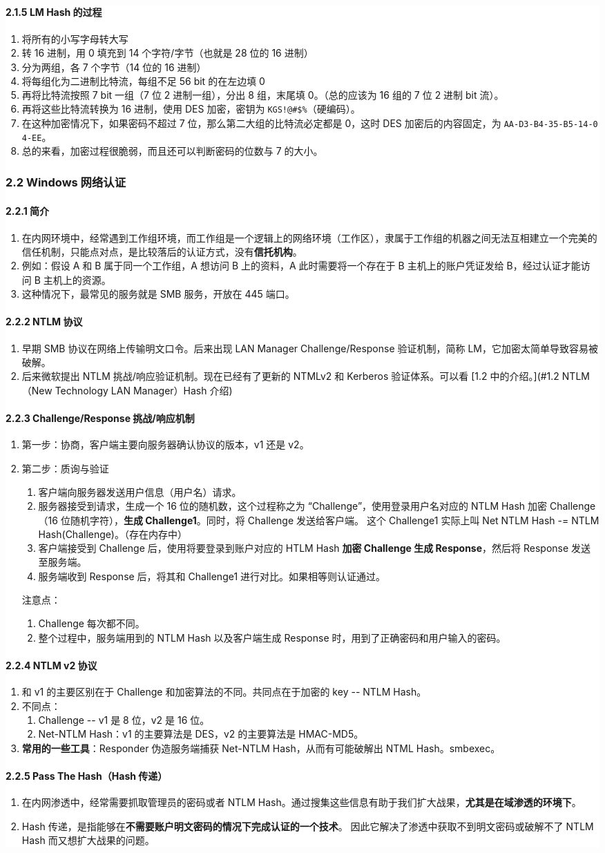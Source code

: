 #### 2.1.5 LM Hash 的过程

1. 将所有的小写字母转大写
2. 转 16 进制，用 0 填充到 14 个字符/字节（也就是 28 位的 16 进制）
3. 分为两组，各 7 个字节（14 位的 16 进制）
4. 将每组化为二进制比特流，每组不足 56 bit 的在左边填 0
5. 再将比特流按照 7 bit 一组（7 位 2 进制一组），分出 8 组，末尾填 0。（总的应该为 16 组的 7 位 2 进制 bit 流）。
6. 再将这些比特流转换为 16 进制，使用 DES 加密，密钥为 `KGS!@#$%`（硬编码）。
7. 在这种加密情况下，如果密码不超过 7 位，那么第二大组的比特流必定都是 0，这时 DES 加密后的内容固定，为 `AA-D3-B4-35-B5-14-04-EE`。
8. 总的来看，加密过程很脆弱，而且还可以判断密码的位数与 7 的大小。

### 2.2 Windows 网络认证

#### 2.2.1 简介

1. 在内网环境中，经常遇到工作组环境，而工作组是一个逻辑上的网络环境（工作区），隶属于工作组的机器之间无法互相建立一个完美的信任机制，只能点对点，是比较落后的认证方式，没有**信托机构**。
2. 例如：假设 A 和 B 属于同一个工作组，A 想访问 B 上的资料，A 此时需要将一个存在于 B 主机上的账户凭证发给 B，经过认证才能访问 B 主机上的资源。
3. 这种情况下，最常见的服务就是 SMB 服务，开放在 445 端口。

#### 2.2.2 NTLM 协议

1. 早期 SMB 协议在网络上传输明文口令。后来出现 LAN Manager Challenge/Response 验证机制，简称 LM，它加密太简单导致容易被破解。
2. 后来微软提出 NTLM 挑战/响应验证机制。现在已经有了更新的 NTMLv2 和 Kerberos 验证体系。可以看 [1.2 中的介绍。](#1.2 NTLM（New Technology LAN Manager）Hash 介绍)

#### 2.2.3 Challenge/Response 挑战/响应机制

1. 第一步：协商，客户端主要向服务器确认协议的版本，v1 还是 v2。

2. 第二步：质询与验证

    1. 客户端向服务器发送用户信息（用户名）请求。
    2. 服务器接受到请求，生成一个 16  位的随机数，这个过程称之为 “Challenge”，使用登录用户名对应的 NTLM Hash 加密 Challenge（16 位随机字符），**生成 Challenge1**。同时，将 Challenge 发送给客户端。
        这个 Challenge1 实际上叫 Net NTLM Hash -= NTLM Hash(Challenge)。（存在内存中）
    3. 客户端接受到 Challenge 后，使用将要登录到账户对应的 HTLM Hash **加密 Challenge 生成 Response**，然后将 Response 发送至服务端。
    4. 服务端收到 Response 后，将其和 Challenge1 进行对比。如果相等则认证通过。

    注意点：

    1. Challenge 每次都不同。
    2. 整个过程中，服务端用到的 NTLM Hash 以及客户端生成 Response 时，用到了正确密码和用户输入的密码。

#### 2.2.4 NTLM v2 协议

1. 和 v1 的主要区别在于 Challenge 和加密算法的不同。共同点在于加密的 key -- NTLM Hash。
2. 不同点：
    1. Challenge -- v1 是 8 位，v2 是 16 位。
    2. Net-NTLM Hash：v1 的主要算法是 DES，v2 的主要算法是 HMAC-MD5。
3. **常用的一些工具**：Responder 伪造服务端捕获 Net-NTLM Hash，从而有可能破解出 NTML Hash。smbexec。

#### 2.2.5 Pass The Hash（Hash 传递）

1. 在内网渗透中，经常需要抓取管理员的密码或者 NTLM Hash。通过搜集这些信息有助于我们扩大战果，**尤其是在域渗透的环境下**。

2. Hash 传递，是指能够在**不需要账户明文密码的情况下完成认证的一个技术**。
    因此它解决了渗透中获取不到明文密码或破解不了 NTLM Hash 而又想扩大战果的问题。
